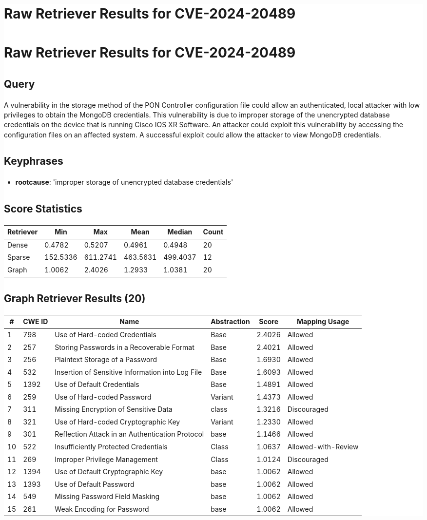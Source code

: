 # Raw Retriever Results for CVE-2024-20489

# Raw Retriever Results for CVE-2024-20489
## Query
A vulnerability in the storage method of the PON Controller configuration file could allow an authenticated, local attacker with low privileges to obtain the MongoDB credentials. This vulnerability is due to improper storage of the unencrypted database credentials on the device that is running Cisco IOS XR Software. An attacker could exploit this vulnerability by accessing the configuration files on an affected system. A successful exploit could allow the attacker to view MongoDB credentials.

## Keyphrases
- **rootcause**: 'improper storage of unencrypted database credentials'

## Score Statistics
| Retriever | Min | Max | Mean | Median | Count |
|-----------|-----|-----|------|--------|-------|
| Dense | 0.4782 | 0.5207 | 0.4961 | 0.4948 | 20 |
| Sparse | 152.5336 | 611.2741 | 463.5631 | 499.4037 | 12 |
| Graph | 1.0062 | 2.4026 | 1.2933 | 1.0381 | 20 |

## Graph Retriever Results (20)
| # | CWE ID | Name | Abstraction | Score | Mapping Usage |
|---|--------|------|-------------|-------|---------------|
| 1 | 798 | Use of Hard-coded Credentials | Base | 2.4026 | Allowed |
| 2 | 257 | Storing Passwords in a Recoverable Format | Base | 2.4021 | Allowed |
| 3 | 256 | Plaintext Storage of a Password | Base | 1.6930 | Allowed |
| 4 | 532 | Insertion of Sensitive Information into Log File | Base | 1.6093 | Allowed |
| 5 | 1392 | Use of Default Credentials | Base | 1.4891 | Allowed |
| 6 | 259 | Use of Hard-coded Password | Variant | 1.4373 | Allowed |
| 7 | 311 | Missing Encryption of Sensitive Data | class | 1.3216 | Discouraged |
| 8 | 321 | Use of Hard-coded Cryptographic Key | Variant | 1.2330 | Allowed |
| 9 | 301 | Reflection Attack in an Authentication Protocol | base | 1.1466 | Allowed |
| 10 | 522 | Insufficiently Protected Credentials | Class | 1.0637 | Allowed-with-Review |
| 11 | 269 | Improper Privilege Management | Class | 1.0124 | Discouraged |
| 12 | 1394 | Use of Default Cryptographic Key | base | 1.0062 | Allowed |
| 13 | 1393 | Use of Default Password | base | 1.0062 | Allowed |
| 14 | 549 | Missing Password Field Masking | base | 1.0062 | Allowed |
| 15 | 261 | Weak Encoding for Password | base | 1.0062 | Allowed |
